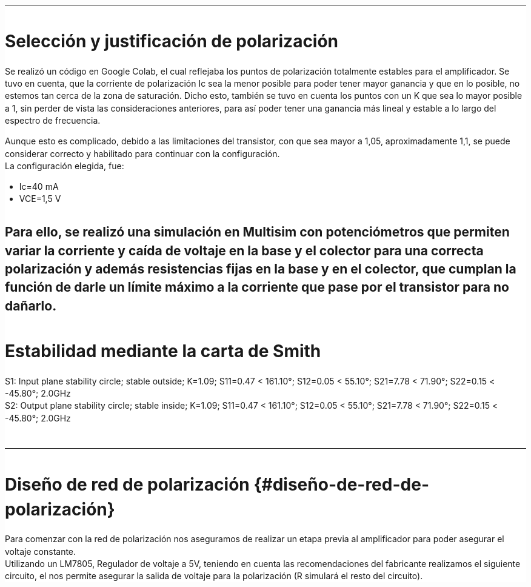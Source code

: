 # 

# 

# 

# 

# 

---

# **Selección y justificación de polarización** 

Se realizó un código en Google Colab, el cual reflejaba los puntos de polarización totalmente estables para el amplificador. Se tuvo en cuenta, que la corriente de polarización Ic sea la menor posible para poder tener mayor ganancia y que en lo posible, no estemos tan cerca de la zona de saturación. Dicho esto, también se tuvo en cuenta los puntos con un K que sea lo mayor posible a 1, sin perder de vista las consideraciones anteriores, para así poder tener una ganancia más lineal y estable a lo largo del espectro de frecuencia.

Aunque esto es complicado, debido a las limitaciones del transistor, con que sea mayor a 1,05, aproximadamente 1,1, se puede considerar correcto y habilitado para continuar con la configuración.  
La configuración elegida, fue:

* Ic=40 mA  
* VCE=1,5 V

Para ello, se realizó una simulación en Multisim con potenciómetros que permiten variar la corriente y caída de voltaje en la base y el colector para una correcta polarización y además resistencias fijas en la base y en el colector, que cumplan la función de darle un límite máximo a la corriente que pase por el transistor para no dañarlo.  
---

# **Estabilidad mediante la carta de Smith**

S1: Input plane stability circle; stable outside; K=1.09; S11=0.47 \< 161.10°; S12=0.05 \< 55.10°; S21=7.78 \< 71.90°; S22=0.15 \< \-45.80°; 2.0GHz  
S2: Output plane stability circle; stable inside; K=1.09; S11=0.47 \< 161.10°; S12=0.05 \< 55.10°; S21=7.78 \< 71.90°; S22=0.15 \< \-45.80°; 2.0GHz

# 

---

# **Diseño de red de polarización** {#diseño-de-red-de-polarización}

Para comenzar con la red de polarización nos aseguramos de realizar un etapa previa al amplificador para poder asegurar el voltaje constante.  
Utilizando un LM7805, Regulador de voltaje a 5V, teniendo en cuenta las recomendaciones del fabricante realizamos el siguiente circuito, el nos permite asegurar la salida de voltaje para la polarización (R simulará el resto del circuito).
